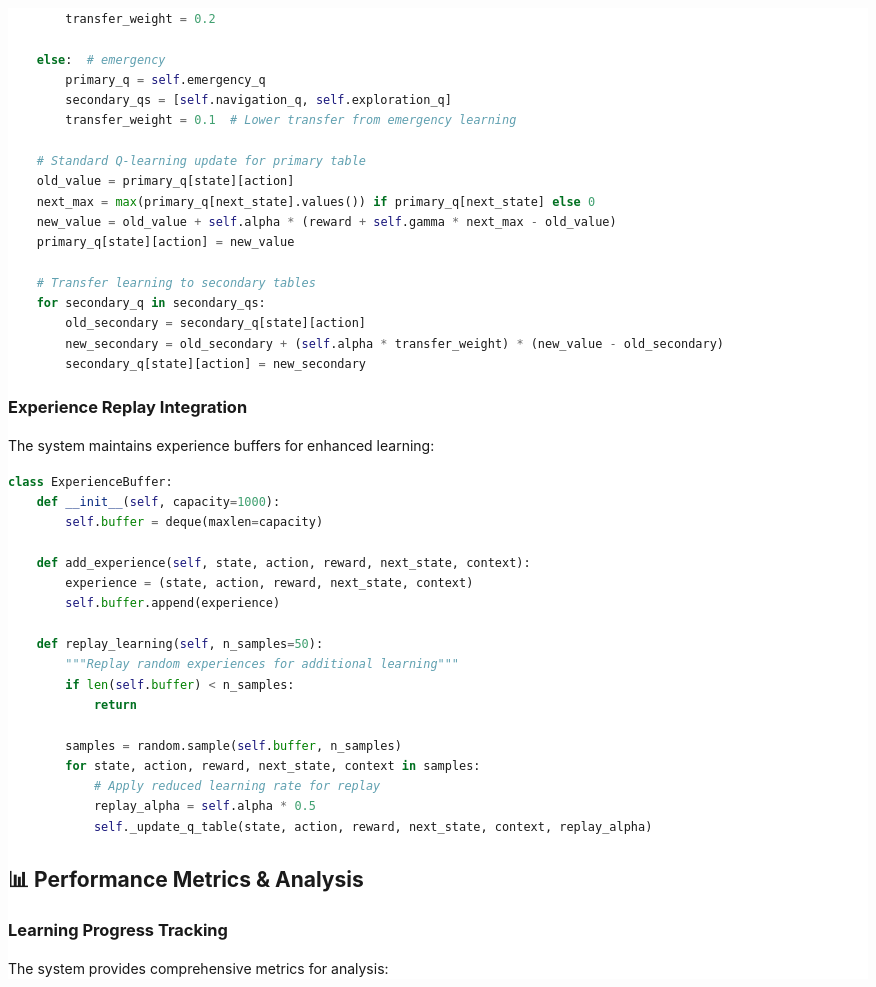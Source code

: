 ```python
        transfer_weight = 0.2
        
    else:  # emergency
        primary_q = self.emergency_q
        secondary_qs = [self.navigation_q, self.exploration_q]
        transfer_weight = 0.1  # Lower transfer from emergency learning
    
    # Standard Q-learning update for primary table
    old_value = primary_q[state][action]
    next_max = max(primary_q[next_state].values()) if primary_q[next_state] else 0
    new_value = old_value + self.alpha * (reward + self.gamma * next_max - old_value)
    primary_q[state][action] = new_value
    
    # Transfer learning to secondary tables
    for secondary_q in secondary_qs:
        old_secondary = secondary_q[state][action]
        new_secondary = old_secondary + (self.alpha * transfer_weight) * (new_value - old_secondary)
        secondary_q[state][action] = new_secondary
```

### **Experience Replay Integration**

The system maintains experience buffers for enhanced learning:

```python
class ExperienceBuffer:
    def __init__(self, capacity=1000):
        self.buffer = deque(maxlen=capacity)
        
    def add_experience(self, state, action, reward, next_state, context):
        experience = (state, action, reward, next_state, context)
        self.buffer.append(experience)
        
    def replay_learning(self, n_samples=50):
        """Replay random experiences for additional learning"""
        if len(self.buffer) < n_samples:
            return
            
        samples = random.sample(self.buffer, n_samples)
        for state, action, reward, next_state, context in samples:
            # Apply reduced learning rate for replay
            replay_alpha = self.alpha * 0.5
            self._update_q_table(state, action, reward, next_state, context, replay_alpha)
```

## 📊 **Performance Metrics & Analysis**

### **Learning Progress Tracking**

The system provides comprehensive metrics for analysis:
